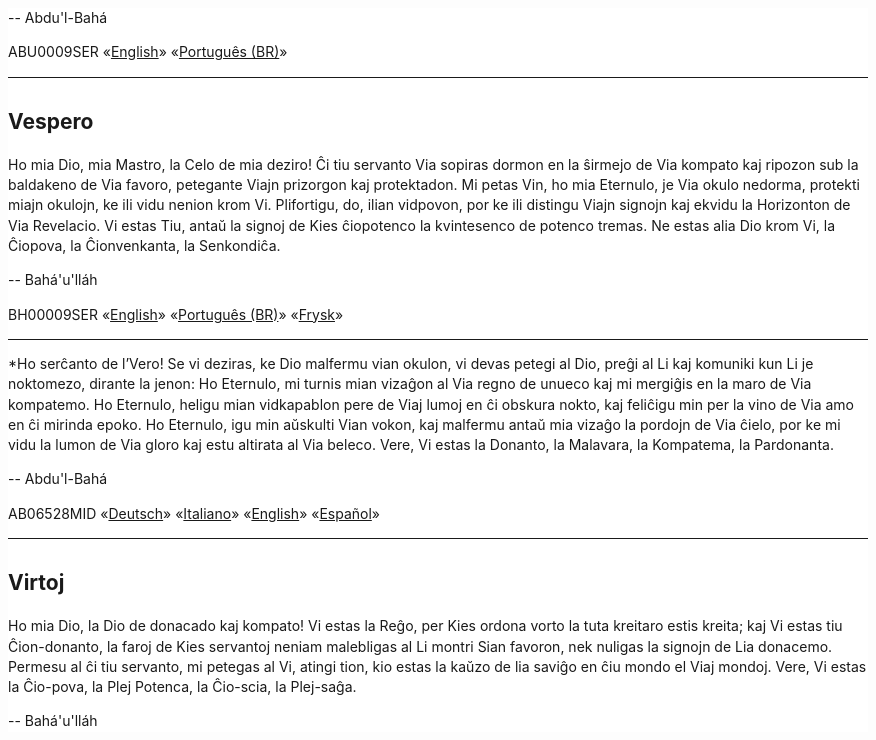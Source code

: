 -- Abdu'l-Bahá

ABU0009SER «[English](../../en/prayers/#ABU0009SER)» «[Português (BR)](../../pt/prayers/#ABU0009SER)» 

----



<a id="Vespero"></a> 
## Vespero

<a id="BH00009SER"></a> 
Ho mia Dio, mia Mastro, la Celo de mia deziro! Ĉi tiu servanto Via sopiras dormon en la ŝirmejo de Via kompato kaj ripozon sub la baldakeno de Via favoro, petegante Viajn prizorgon kaj protektadon. Mi petas Vin, ho mia Eternulo, je Via okulo nedorma, protekti miajn okulojn, ke ili vidu nenion krom Vi. Plifortigu, do, ilian vidpovon, por ke ili distingu Viajn signojn kaj ekvidu la Horizonton de Via Revelacio. Vi estas Tiu, antaŭ la signoj de Kies ĉiopotenco la kvintesenco de potenco tremas. Ne estas alia Dio krom Vi, la Ĉiopova, la Ĉionvenkanta, la Senkondiĉa.

-- Bahá'u'lláh

BH00009SER «[English](../../en/prayers/#BH00009SER)» «[Português (BR)](../../pt/prayers/#BH00009SER)» «[Frysk](../../fy/prayers/#BH00009SER)» 

----


<a id="AB06528MID"></a> 
*Ho serĉanto de l’Vero! Se vi deziras, ke Dio malfermu vian okulon, vi devas petegi al Dio, preĝi al Li kaj komuniki kun Li je noktomezo, dirante la jenon: Ho Eternulo, mi turnis mian vizaĝon al Via regno de unueco kaj mi mergiĝis en la maro de Via kompatemo. Ho Eternulo, heligu mian vidkapablon pere de Viaj lumoj en ĉi obskura nokto, kaj feliĉigu min per la vino de Via amo en ĉi mirinda epoko. Ho Eternulo, igu min aŭskulti Vian vokon, kaj malfermu antaŭ mia vizaĝo la pordojn de Via ĉielo, por ke mi vidu la lumon de Via gloro kaj estu altirata al Via beleco. Vere, Vi estas la Donanto, la Malavara, la Kompatema, la Pardonanta.

-- Abdu'l-Bahá

AB06528MID «[Deutsch](../../de/prayers/#AB06528MID)» «[Italiano](../../it/prayers/#AB06528MID)» «[English](../../en/prayers/#AB06528MID)» «[Español](../../es/prayers/#AB06528MID)» 

----



<a id="Virtoj"></a> 
## Virtoj

<a id="BH00554"></a> 
Ho mia Dio, la Dio de donacado kaj kompato! Vi estas la Reĝo, per Kies ordona vorto la tuta kreitaro estis kreita; kaj Vi estas tiu Ĉion-donanto, la faroj de Kies servantoj neniam malebligas al Li montri Sian favoron, nek nuligas la signojn de Lia donacemo. Permesu al ĉi tiu servanto, mi petegas al Vi, atingi tion, kio estas la kaŭzo de lia saviĝo en ĉiu mondo el Viaj mondoj. Vere, Vi estas la Ĉio-pova, la Plej Potenca, la Ĉio-scia, la Plej-saĝa.

-- Bahá'u'lláh
